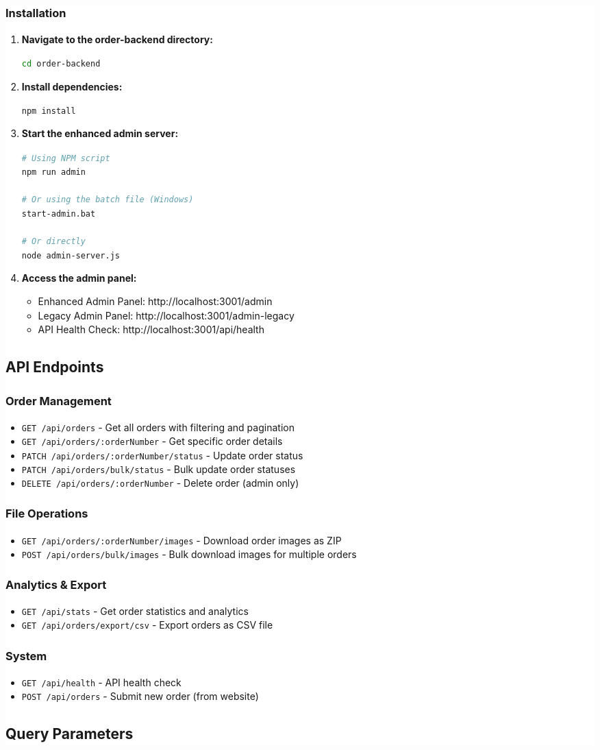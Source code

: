 ### Installation

1. **Navigate to the order-backend directory:**
   ```bash
   cd order-backend
   ```

2. **Install dependencies:**
   ```bash
   npm install
   ```

3. **Start the enhanced admin server:**
   ```bash
   # Using NPM script
   npm run admin
   
   # Or using the batch file (Windows)
   start-admin.bat
   
   # Or directly
   node admin-server.js
   ```

4. **Access the admin panel:**
   - Enhanced Admin Panel: http://localhost:3001/admin
   - Legacy Admin Panel: http://localhost:3001/admin-legacy
   - API Health Check: http://localhost:3001/api/health

## API Endpoints

### Order Management
- `GET /api/orders` - Get all orders with filtering and pagination
- `GET /api/orders/:orderNumber` - Get specific order details
- `PATCH /api/orders/:orderNumber/status` - Update order status
- `PATCH /api/orders/bulk/status` - Bulk update order statuses
- `DELETE /api/orders/:orderNumber` - Delete order (admin only)

### File Operations
- `GET /api/orders/:orderNumber/images` - Download order images as ZIP
- `POST /api/orders/bulk/images` - Bulk download images for multiple orders

### Analytics & Export
- `GET /api/stats` - Get order statistics and analytics
- `GET /api/orders/export/csv` - Export orders as CSV file

### System
- `GET /api/health` - API health check
- `POST /api/orders` - Submit new order (from website)

## Query Parameters
